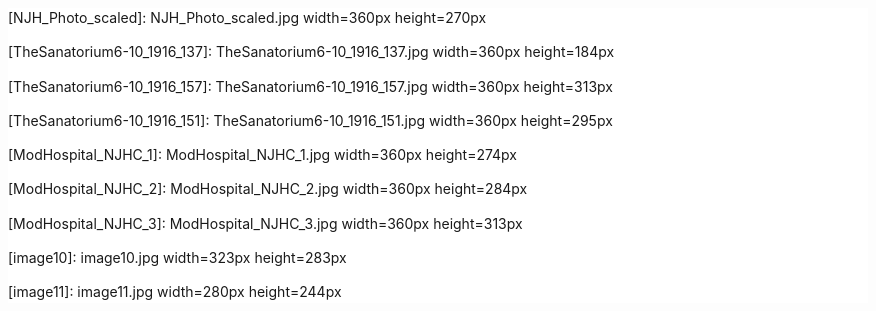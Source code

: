 [TheJournaloftheOutdoorlif12_1915_97]: TheJournaloftheOutdoorlif12_1915_97.jpg

[TheSanatorium6-10_1916_148]: TheSanatorium6-10_1916_148.jpg

[NJH_Photo_scaled]: NJH_Photo_scaled.jpg width=360px height=270px

[TheSanatorium6-10_1916_137]: TheSanatorium6-10_1916_137.jpg width=360px height=184px

[TheSanatorium6-10_1916_157]: TheSanatorium6-10_1916_157.jpg width=360px height=313px

[TheSanatorium6-10_1916_151]: TheSanatorium6-10_1916_151.jpg width=360px height=295px

[TheSanatorium6-10_1916_670]: TheSanatorium6-10_1916_670.jpg

[ModHospital_NJHC_1]: ModHospital_NJHC_1.jpg width=360px height=274px

[ModHospital_NJHC_2]: ModHospital_NJHC_2.jpg width=360px height=284px

[ModHospital_NJHC_3]: ModHospital_NJHC_3.jpg width=360px height=313px

[image10]: image10.jpg width=323px height=283px

[image11]: image11.jpg width=280px height=244px

[^fn1]: These two institutions use the spelling "sanatarium" so I will use that for these discussions.

[^fn2]: McKay, Douglas R. *The Asylum of the Gilded Pill: The Story of Cragmor Sanatorium*. State Historical Society of Colorado, 1983. 20.

[^fn3]: Ibid.

[^fn4]: Ibid., 28-29.

[^fn5]: Both of these doctors feature prominently in the tuberculosis dataset developed for this dissertation. Gerald Webb, was especially prolific, being an author or co-author on 44 publications across the corpus.

[^fn6]: Where the NJHC required admission, with patients selected at the digression of the hospital's staff, the NJCRS accepted any and all patients, some of whom were so sickly that they died within twenty-four hours of their admission.

[^fn7]: C. E. Hillel Kauvar. "The Jewish Conception of Charity: Shall the Denver Jews Federate Their Charities?" *The Sanitorium* 7(1). 1913. 6.

[^fn8]: "The History of the $10,000 Mortgage" *The Sanitorium* 8(2). 1914. 37.

[^fn9]: "Foundation of Grabfelder Building". *Jewish Charities: Bulletin of National Conference of Jewish Charities* 4(12). (Baltimore: 1914), 2.

[^fn10]: And I also am remiss to note that the use of Marxist analysis is especially troubling, given Marx's overt antisemitism. I associate this kind of capital accumulation more closely with American expansionism and exceptionalism which is present in medical development that includes but is far more prevalent throughout the medical establishment, and not just the NJHC.

[^fn11]: NJHC still exists, as National Jewish, and the facilities are linked to a robust lung care center in the heart of Denver. While the organization is completely different than that imagined by the National Jewish Consumptive Relief Society, its investments remain. Cragmoor, similarly, leveraged both professional and material capital through successive transformations from sanatorium, to nursing program, to an auxillary campus of the University of Colorado system.⁠

[^fn12]: It is important to note that these organizations were absorbed into larger conglomerates: Cragmor into the University of Colorado System, and the National Jewish Hospital for Consumptives eventually becoming National Jewish Health. These organizations have very different desires and uses for the institutions they had been or the institutions they absorbed.
	
	An interesting note too is that while the NJHC and Cragmor Sanitorium both contain extant buildings, just as many sanatoria, like the Pottenger Sanitorium in Monrovia, California, from the period no longer have any extant buildings.

[TheJournaloftheOutdoorLif10_1913_77]: TheJournaloftheOutdoorLif10_1913_77.jpg